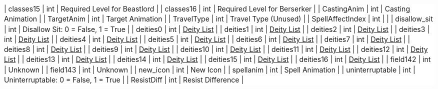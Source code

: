 | classes15            | int       | Required Level for Beastlord                                                                                                                                 |
| classes16            | int       | Required Level for Berserker                                                                                                                                 |
| CastingAnim          | int       | Casting Animation                                                                                                                                            |
| TargetAnim           | int       | Target Animation                                                                                                                                             |
| TravelType           | int       | Travel Type (Unused)                                                                                                                                         |
| SpellAffectIndex     | int       |                                                                                                                                                              |
| disallow_sit         | int       | Disallow Sit: 0 = False, 1 = True                                                                                                                            |
| deities0             | int       | [Deity List](https://eqemu.gitbook.io/server/categories/reference-lists/deity-list)                                                                          |
| deities1             | int       | [Deity List](https://eqemu.gitbook.io/server/categories/reference-lists/deity-list)                                                                          |
| deities2             | int       | [Deity List](https://eqemu.gitbook.io/server/categories/reference-lists/deity-list)                                                                          |
| deities3             | int       | [Deity List](https://eqemu.gitbook.io/server/categories/reference-lists/deity-list)                                                                          |
| deities4             | int       | [Deity List](https://eqemu.gitbook.io/server/categories/reference-lists/deity-list)                                                                          |
| deities5             | int       | [Deity List](https://eqemu.gitbook.io/server/categories/reference-lists/deity-list)                                                                          |
| deities6             | int       | [Deity List](https://eqemu.gitbook.io/server/categories/reference-lists/deity-list)                                                                          |
| deities7             | int       | [Deity List](https://eqemu.gitbook.io/server/categories/reference-lists/deity-list)                                                                          |
| deities8             | int       | [Deity List](https://eqemu.gitbook.io/server/categories/reference-lists/deity-list)                                                                          |
| deities9             | int       | [Deity List](https://eqemu.gitbook.io/server/categories/reference-lists/deity-list)                                                                          |
| deities10            | int       | [Deity List](https://eqemu.gitbook.io/server/categories/reference-lists/deity-list)                                                                          |
| deities11            | int       | [Deity List](https://eqemu.gitbook.io/server/categories/reference-lists/deity-list)                                                                          |
| deities12            | int       | [Deity List](https://eqemu.gitbook.io/server/categories/reference-lists/deity-list)                                                                          |
| deities13            | int       | [Deity List](https://eqemu.gitbook.io/server/categories/reference-lists/deity-list)                                                                          |
| deities14            | int       | [Deity List](https://eqemu.gitbook.io/server/categories/reference-lists/deity-list)                                                                          |
| deities15            | int       | [Deity List](https://eqemu.gitbook.io/server/categories/reference-lists/deity-list)                                                                          |
| deities16            | int       | [Deity List](https://eqemu.gitbook.io/server/categories/reference-lists/deity-list)                                                                          |
| field142             | int       | Unknown                                                                                                                                                      |
| field143             | int       | Unknown                                                                                                                                                      |
| new_icon             | int       | New Icon                                                                                                                                                     |
| spellanim            | int       | Spell Animation                                                                                                                                              |
| uninterruptable      | int       | Uninterruptable: 0 = False, 1 = True                                                                                                                         |
| ResistDiff           | int       | Resist Difference                                                                                                                                            |